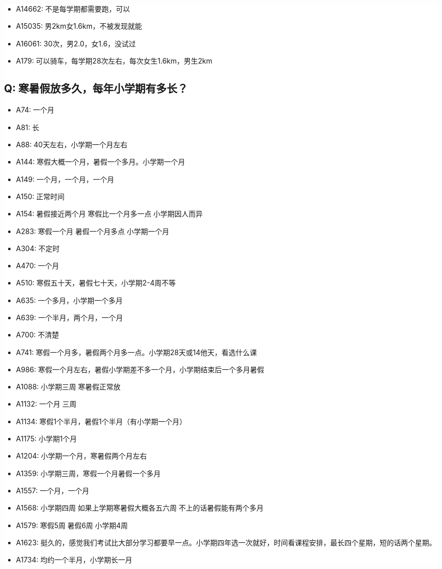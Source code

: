 - A14662: 不是每学期都需要跑，可以

- A15035: 男2km女1.6km，不被发现就能

- A16061: 30次，男2.0，女1.6，没试过

- A179: 可以骑车，每学期28次左右，每次女生1.6km，男生2km

## Q: 寒暑假放多久，每年小学期有多长？

- A74: 一个月

- A81: 长

- A88: 40天左右，小学期一个月左右

- A144: 寒假大概一个月，暑假一个多月。小学期一个月

- A149: 一个月，一个月，一个月

- A150: 正常时间

- A154: 暑假接近两个月 寒假比一个月多一点 小学期因人而异

- A283: 寒假一个月 暑假一个月多点 小学期一个月

- A304: 不定时

- A470: 一个月

- A510: 寒假五十天，暑假七十天，小学期2-4周不等

- A635: 一个多月，小学期一个多月

- A639: 一个半月，两个月，一个月

- A700: 不清楚

- A741: 寒假一个月多，暑假两个月多一点。小学期28天或14他天，看选什么课

- A986: 寒假一个月左右，暑假小学期差不多一个月，小学期结束后一个多月暑假

- A1088: 小学期三周 寒暑假正常放

- A1132: 一个月 三周

- A1134: 寒假1个半月，暑假1个半月（有小学期一个月）

- A1175: 小学期1个月

- A1204: 小学期一个月，寒暑假两个月左右

- A1359: 小学期三周，寒假一个月暑假一个多月

- A1557: 一个月，一个月

- A1568: 小学期四周 如果上学期寒暑假大概各五六周 不上的话暑假能有两个多月

- A1579: 寒假5周 暑假6周 小学期4周

- A1623: 挺久的，感觉我们考试比大部分学习都要早一点。小学期四年选一次就好，时间看课程安排，最长四个星期，短的话两个星期。

- A1734: 均约一个半月，小学期长一月
